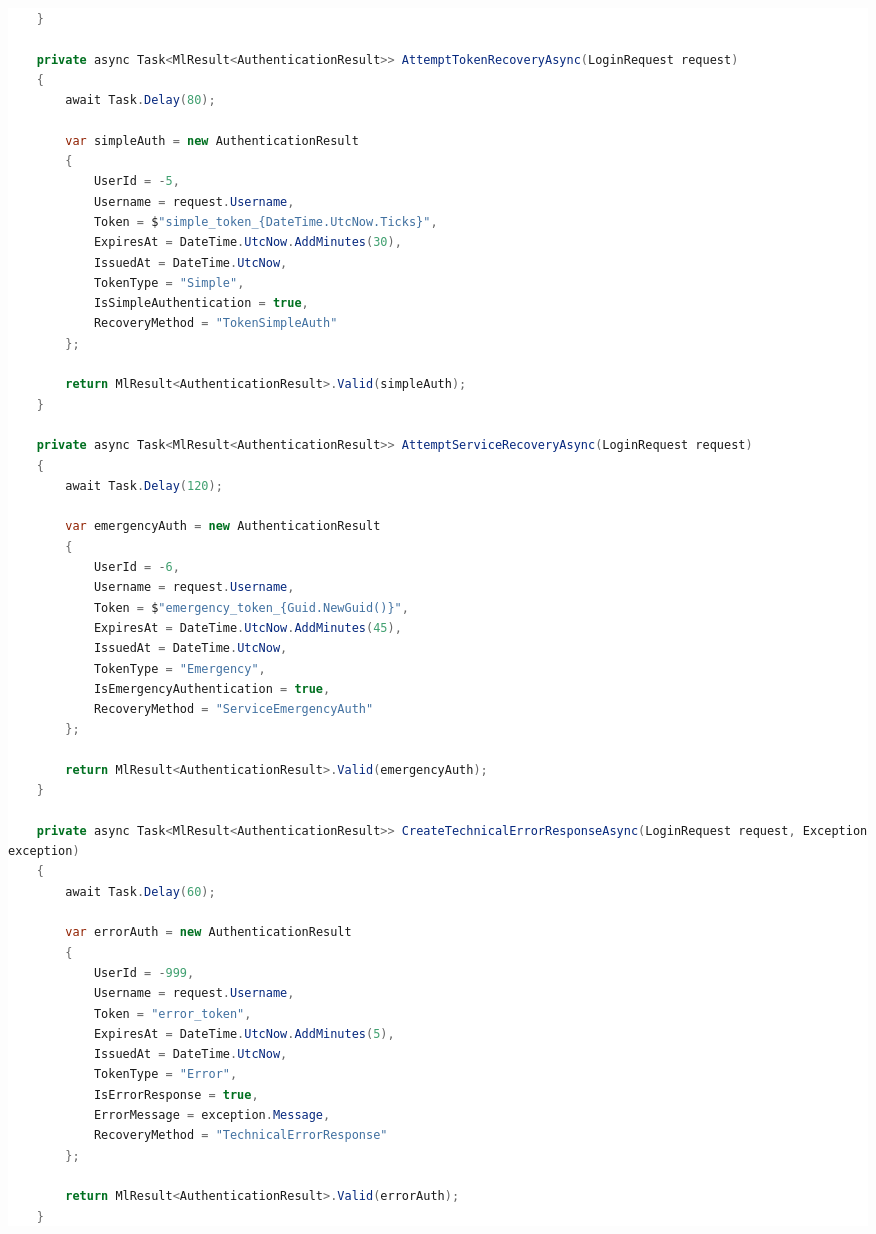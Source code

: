 ```csharp
    }

    private async Task<MlResult<AuthenticationResult>> AttemptTokenRecoveryAsync(LoginRequest request)
    {
        await Task.Delay(80);

        var simpleAuth = new AuthenticationResult
        {
            UserId = -5,
            Username = request.Username,
            Token = $"simple_token_{DateTime.UtcNow.Ticks}",
            ExpiresAt = DateTime.UtcNow.AddMinutes(30),
            IssuedAt = DateTime.UtcNow,
            TokenType = "Simple",
            IsSimpleAuthentication = true,
            RecoveryMethod = "TokenSimpleAuth"
        };

        return MlResult<AuthenticationResult>.Valid(simpleAuth);
    }

    private async Task<MlResult<AuthenticationResult>> AttemptServiceRecoveryAsync(LoginRequest request)
    {
        await Task.Delay(120);

        var emergencyAuth = new AuthenticationResult
        {
            UserId = -6,
            Username = request.Username,
            Token = $"emergency_token_{Guid.NewGuid()}",
            ExpiresAt = DateTime.UtcNow.AddMinutes(45),
            IssuedAt = DateTime.UtcNow,
            TokenType = "Emergency",
            IsEmergencyAuthentication = true,
            RecoveryMethod = "ServiceEmergencyAuth"
        };

        return MlResult<AuthenticationResult>.Valid(emergencyAuth);
    }

    private async Task<MlResult<AuthenticationResult>> CreateTechnicalErrorResponseAsync(LoginRequest request, Exception exception)
    {
        await Task.Delay(60);

        var errorAuth = new AuthenticationResult
        {
            UserId = -999,
            Username = request.Username,
            Token = "error_token",
            ExpiresAt = DateTime.UtcNow.AddMinutes(5),
            IssuedAt = DateTime.UtcNow,
            TokenType = "Error",
            IsErrorResponse = true,
            ErrorMessage = exception.Message,
            RecoveryMethod = "TechnicalErrorResponse"
        };

        return MlResult<AuthenticationResult>.Valid(errorAuth);
    }

```